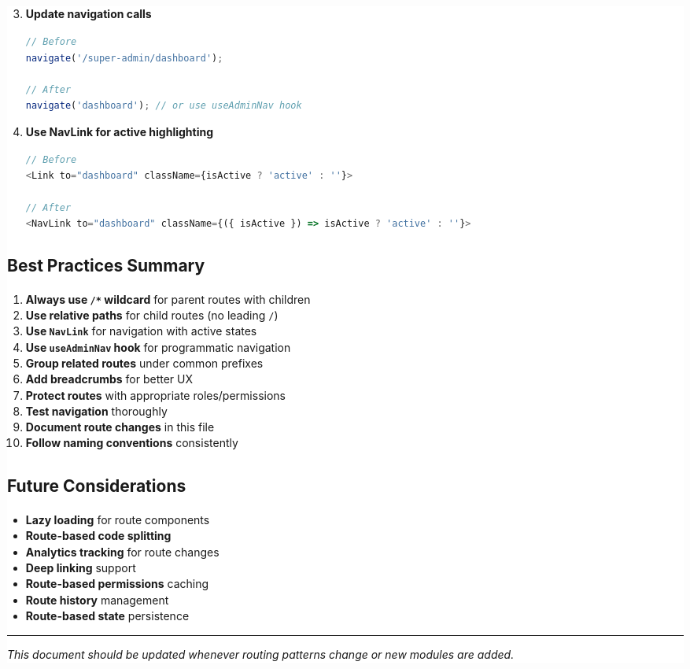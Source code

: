 3. **Update navigation calls**
   ```typescript
   // Before
   navigate('/super-admin/dashboard');
   
   // After
   navigate('dashboard'); // or use useAdminNav hook
   ```

4. **Use NavLink for active highlighting**
   ```typescript
   // Before
   <Link to="dashboard" className={isActive ? 'active' : ''}>
   
   // After
   <NavLink to="dashboard" className={({ isActive }) => isActive ? 'active' : ''}>
   ```

## Best Practices Summary

1. **Always use `/*` wildcard** for parent routes with children
2. **Use relative paths** for child routes (no leading `/`)
3. **Use `NavLink`** for navigation with active states
4. **Use `useAdminNav` hook** for programmatic navigation
5. **Group related routes** under common prefixes
6. **Add breadcrumbs** for better UX
7. **Protect routes** with appropriate roles/permissions
8. **Test navigation** thoroughly
9. **Document route changes** in this file
10. **Follow naming conventions** consistently

## Future Considerations

- **Lazy loading** for route components
- **Route-based code splitting**
- **Analytics tracking** for route changes
- **Deep linking** support
- **Route-based permissions** caching
- **Route history** management
- **Route-based state** persistence

---

*This document should be updated whenever routing patterns change or new modules are added.*
